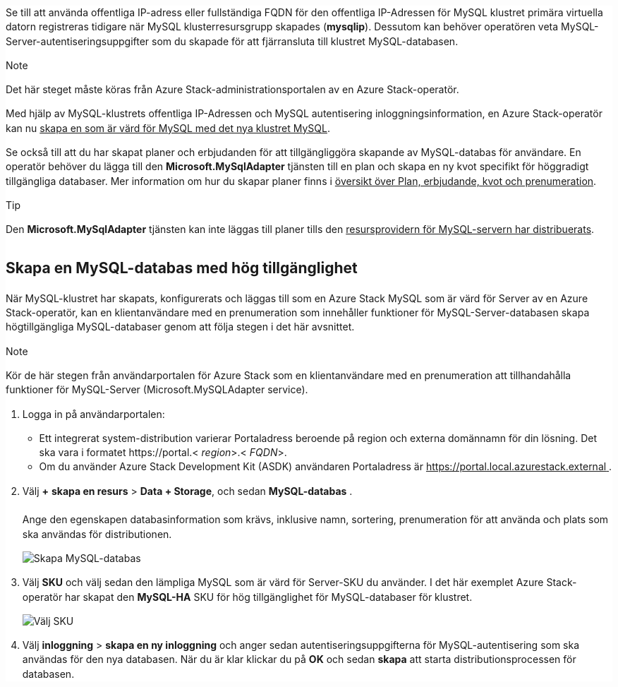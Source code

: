Se till att använda offentliga IP-adress eller fullständiga FQDN för den offentliga IP-Adressen för MySQL klustret primära virtuella datorn registreras tidigare när MySQL klusterresursgrupp skapades (**mysqlip**). Dessutom kan behöver operatören veta MySQL-Server-autentiseringsuppgifter som du skapade för att fjärransluta till klustret MySQL-databasen.

> [!NOTE]
> Det här steget måste köras från Azure Stack-administrationsportalen av en Azure Stack-operatör.

Med hjälp av MySQL-klustrets offentliga IP-Adressen och MySQL autentisering inloggningsinformation, en Azure Stack-operatör kan nu [skapa en som är värd för MySQL med det nya klustret MySQL](azure-stack-mysql-resource-provider-hosting-servers.md#connect-to-a-mysql-hosting-server). 

Se också till att du har skapat planer och erbjudanden för att tillgängliggöra skapande av MySQL-databas för användare. En operatör behöver du lägga till den **Microsoft.MySqlAdapter** tjänsten till en plan och skapa en ny kvot specifikt för höggradigt tillgängliga databaser. Mer information om hur du skapar planer finns i [översikt över Plan, erbjudande, kvot och prenumeration](azure-stack-plan-offer-quota-overview.md).

> [!TIP]
> Den **Microsoft.MySqlAdapter** tjänsten kan inte läggas till planer tills den [resursprovidern för MySQL-servern har distribuerats](azure-stack-mysql-resource-provider-deploy.md).



## <a name="create-a-highly-available-mysql-database"></a>Skapa en MySQL-databas med hög tillgänglighet
När MySQL-klustret har skapats, konfigurerats och läggas till som en Azure Stack MySQL som är värd för Server av en Azure Stack-operatör, kan en klientanvändare med en prenumeration som innehåller funktioner för MySQL-Server-databasen skapa högtillgängliga MySQL-databaser genom att följa stegen i det här avsnittet. 

> [!NOTE]
> Kör de här stegen från användarportalen för Azure Stack som en klientanvändare med en prenumeration att tillhandahålla funktioner för MySQL-Server (Microsoft.MySQLAdapter service).

1. Logga in på användarportalen:
    - Ett integrerat system-distribution varierar Portaladress beroende på region och externa domännamn för din lösning. Det ska vara i formatet https://portal.&lt; *region*&gt;.&lt; *FQDN*&gt;.
    - Om du använder Azure Stack Development Kit (ASDK) användaren Portaladress är [ https://portal.local.azurestack.external ](https://portal.local.azurestack.external).

2. Välj **\+** **skapa en resurs** > **Data \+ Storage**, och sedan **MySQL-databas** .<br><br>Ange den egenskapen databasinformation som krävs, inklusive namn, sortering, prenumeration för att använda och plats som ska användas för distributionen. 

   ![Skapa MySQL-databas](./media/azure-stack-tutorial-mysqlrp/createdb1.png)

3. Välj **SKU** och välj sedan den lämpliga MySQL som är värd för Server-SKU du använder. I det här exemplet Azure Stack-operatör har skapat den **MySQL-HA** SKU för hög tillgänglighet för MySQL-databaser för klustret.

   ![Välj SKU](./media/azure-stack-tutorial-mysqlrp/createdb2.png)

4. Välj **inloggning** > **skapa en ny inloggning** och anger sedan autentiseringsuppgifterna för MySQL-autentisering som ska användas för den nya databasen. När du är klar klickar du på **OK** och sedan **skapa** att starta distributionsprocessen för databasen.

